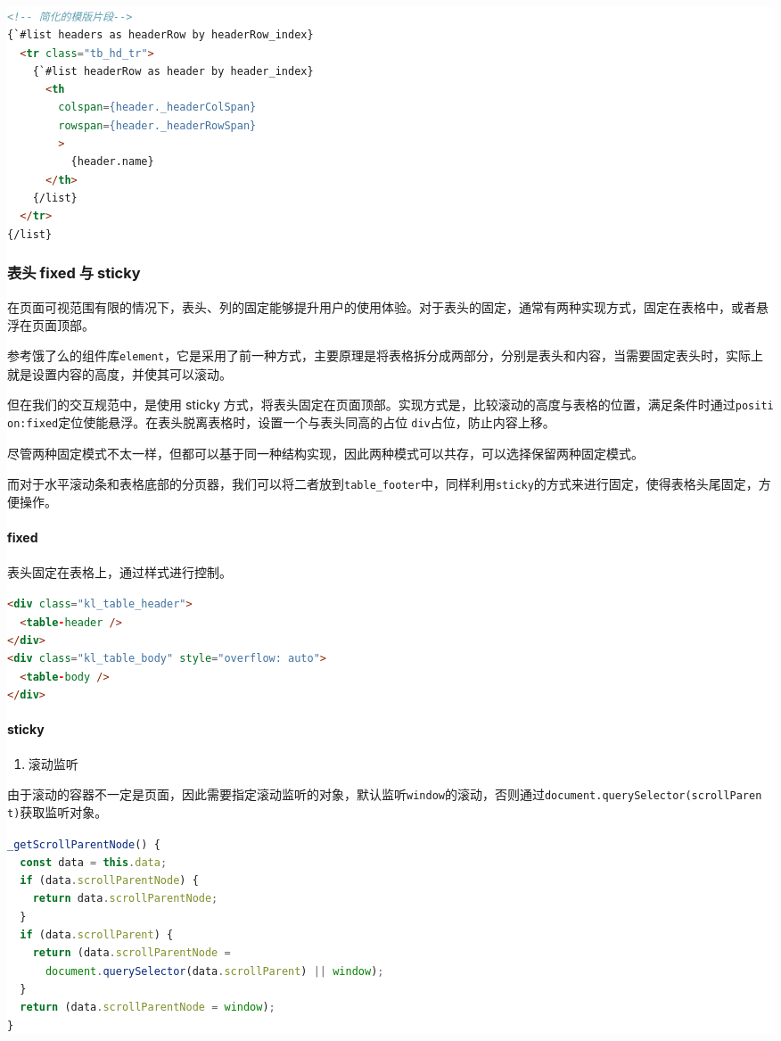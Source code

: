 
```html
<!-- 简化的模版片段-->
{`#list headers as headerRow by headerRow_index}
  <tr class="tb_hd_tr">
    {`#list headerRow as header by header_index}
      <th
        colspan={header._headerColSpan}
        rowspan={header._headerRowSpan}
        >
          {header.name}
      </th>
    {/list}
  </tr>
{/list}

```


### 表头 fixed 与 sticky

在页面可视范围有限的情况下，表头、列的固定能够提升用户的使用体验。对于表头的固定，通常有两种实现方式，固定在表格中，或者悬浮在页面顶部。

参考饿了么的组件库`element`，它是采用了前一种方式，主要原理是将表格拆分成两部分，分别是表头和内容，当需要固定表头时，实际上就是设置内容的高度，并使其可以滚动。

但在我们的交互规范中，是使用 sticky 方式，将表头固定在页面顶部。实现方式是，比较滚动的高度与表格的位置，满足条件时通过`position:fixed`定位使能悬浮。在表头脱离表格时，设置一个与表头同高的占位 `div`占位，防止内容上移。

尽管两种固定模式不太一样，但都可以基于同一种结构实现，因此两种模式可以共存，可以选择保留两种固定模式。

而对于水平滚动条和表格底部的分页器，我们可以将二者放到`table_footer`中，同样利用`sticky`的方式来进行固定，使得表格头尾固定，方便操作。

#### fixed

表头固定在表格上，通过样式进行控制。

```html
<div class="kl_table_header">
  <table-header />
</div>
<div class="kl_table_body" style="overflow: auto">
  <table-body />
</div>
```

#### sticky

1. 滚动监听

由于滚动的容器不一定是页面，因此需要指定滚动监听的对象，默认监听`window`的滚动，否则通过`document.querySelector(scrollParent)`获取监听对象。

```javascript
_getScrollParentNode() {
  const data = this.data;
  if (data.scrollParentNode) {
    return data.scrollParentNode;
  }
  if (data.scrollParent) {
    return (data.scrollParentNode =
      document.querySelector(data.scrollParent) || window);
  }
  return (data.scrollParentNode = window);
}
```
